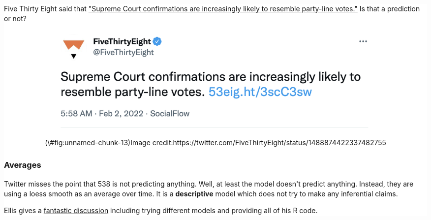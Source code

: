 Five Thirty Eight said that <a href = "https://twitter.com/FiveThirtyEight/status/1488874422337482755" target = "_blank">"Supreme Court confirmations are increasingly likely to resemble party-line votes."</a>  Is that a prediction or not?

<div class="figure" style="text-align: center">
<img src="figs/538_twitter.png" alt="A tweet from Febuary 2, 2022 by 538 with the words: Supreme Court confirmations are increasingly likely to resemble party-line votes." width="75%" />
<p class="caption">(\#fig:unnamed-chunk-13)Image credit:https://twitter.com/FiveThirtyEight/status/1488874422337482755</p>
</div>

### Averages

Twitter misses the point that 538 is not predicting anything.  Well, at least the model doesn't predict anything. Instead, they are using a loess smooth as an average over time.  It is a **descriptive** model which does not try to make any inferential claims.

Ellis gives a <a href = "http://freerangestats.info/blog/2022/03/26/supreme-court-nominations" target = "_blank">fantastic discussion</a> including trying different models and providing all of his R code.

<div class="figure" style="text-align: center">